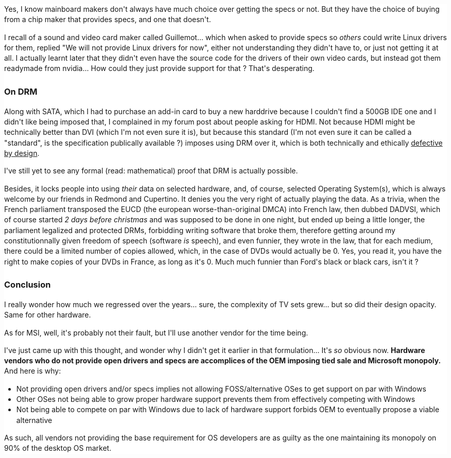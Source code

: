 Yes, I know mainboard makers don't always have much choice over getting the specs or not. But they have the choice of buying from a chip maker that provides specs, and one that doesn't.

I recall of a sound and video card maker called Guillemot... which when asked to provide specs so <i>others</i> could write Linux drivers for them, replied "We will not provide Linux drivers for now", either not understanding they didn't have to, or just not getting it at all. I actually learnt later that they didn't even have the source code for the drivers of their own video cards, but instead got them readymade from nvidia... How could they just provide support for that ? That's desperating.

<h3>On DRM</h3>

Along with SATA, which I had to purchase an add-in card to buy a new harddrive because I couldn't find a 500GB IDE one and I didn't like being imposed that, I complained in my forum post about people asking for HDMI. Not because HDMI might be technically better than DVI (which I'm not even sure it is), but because this standard (I'm not even sure it can be called a "standard", is the specification publically available ?) imposes using DRM over it, which is both technically and ethically <a href="http://www.defectivebydesign.org/">defective by design</a>.

I've still yet to see any formal (read: mathematical) proof that DRM is actually possible.

Besides, it locks people into using <i>their</i> data on selected hardware, and, of course, selected Operating System(s), which is always welcome by our friends in Redmond and Cupertino. It denies you the very right of actually playing the data. As a trivia, when the French parliament transposed the EUCD (the european worse-than-original DMCA) into French law, then dubbed DADVSI, which of course started <i>2 days before christmas</i> and was supposed to be done in one night, but ended up being a little longer, the parliament legalized and protected DRMs, forbidding writing software that broke them, therefore getting around my constitutionnally given freedom of speech (software <i>is</i> speech), and even funnier, they wrote in the law, that for each medium, there could be a limited number of copies allowed, which, in the case of DVDs would actually be 0. Yes, you read it, you have the right to make copies of your DVDs in France, as long as it's 0. Much much funnier than Ford's black or black cars, isn't it ?

<h3>Conclusion</h3>

I really wonder how much we regressed over the years... sure, the complexity of TV sets grew... but so did their design opacity. Same for other hardware.

As for MSI, well, it's probably not their fault, but I'll use another vendor for the time being.

I've just came up with this thought, and wonder why I didn't get it earlier in that formulation... It's <i>so</i> obvious now.
<b>Hardware vendors who do not provide open drivers and specs are accomplices of the OEM imposing tied sale and Microsoft monopoly.</b>
And here is why:
<ul>
<li>Not providing open drivers and/or specs implies not allowing FOSS/alternative OSes to get support on par with Windows</li>
<li>Other OSes not being able to grow proper hardware support prevents them from effectively competing with Windows</li>
<li>Not being able to compete on par with Windows due to lack of hardware support forbids OEM to eventually propose a viable alternative</li>
</ul>
As such, all vendors not providing the base requirement for OS developers are as guilty as the one maintaining its monopoly on 90% of the desktop OS market.

